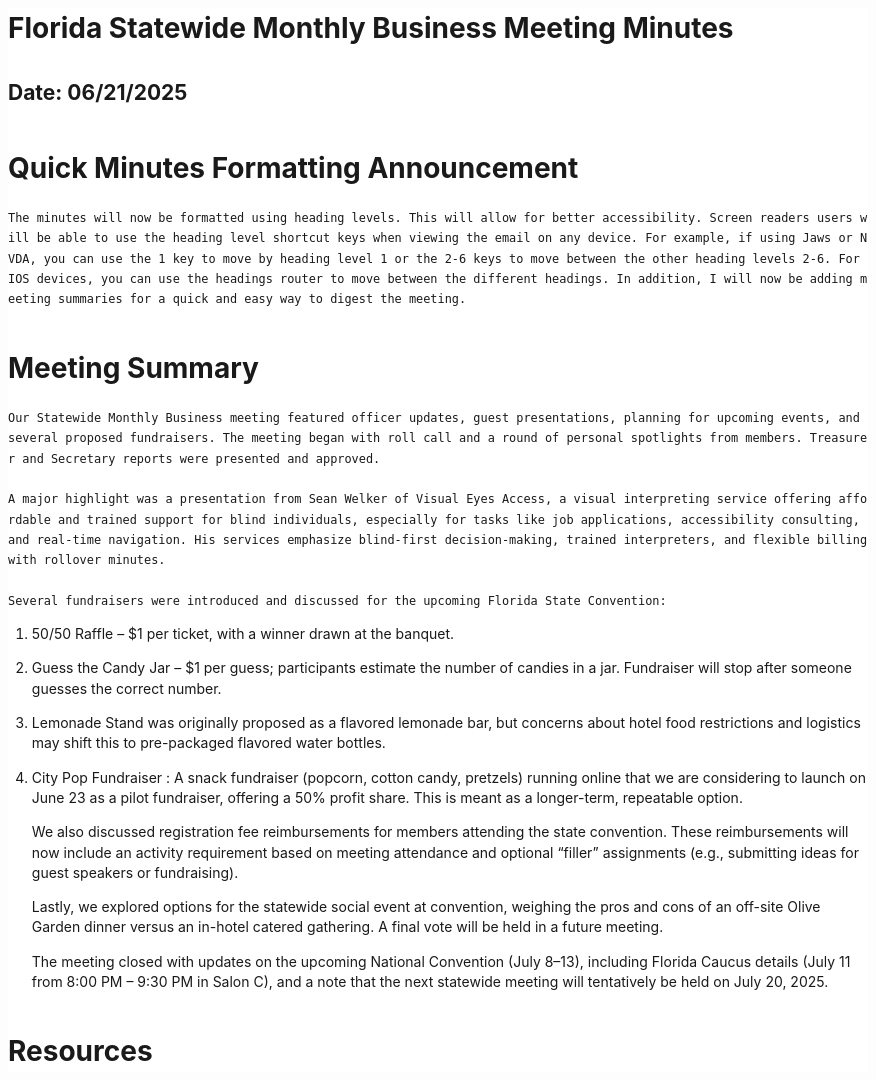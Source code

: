 # Florida Statewide Monthly Business Meeting Minutes

## Date: 06/21/2025

# **Quick Minutes Formatting Announcement**

	The minutes will now be formatted using heading levels. This will allow for better accessibility. Screen readers users will be able to use the heading level shortcut keys when viewing the email on any device. For example, if using Jaws or NVDA, you can use the 1 key to move by heading level 1 or the 2-6 keys to move between the other heading levels 2-6. For IOS devices, you can use the headings router to move between the different headings. In addition, I will now be adding meeting summaries for a quick and easy way to digest the meeting.

# **Meeting Summary**

	Our Statewide Monthly Business meeting featured officer updates, guest presentations, planning for upcoming events, and several proposed fundraisers. The meeting began with roll call and a round of personal spotlights from members. Treasurer and Secretary reports were presented and approved.

	A major highlight was a presentation from Sean Welker of Visual Eyes Access, a visual interpreting service offering affordable and trained support for blind individuals, especially for tasks like job applications, accessibility consulting, and real-time navigation. His services emphasize blind-first decision-making, trained interpreters, and flexible billing with rollover minutes.

	Several fundraisers were introduced and discussed for the upcoming Florida State Convention:

1. 50/50 Raffle – $1 per ticket, with a winner drawn at the banquet.  
2. Guess the Candy Jar – $1 per guess; participants estimate the number of candies in a jar. Fundraiser will stop after someone guesses the correct number.  
3. Lemonade Stand was originally proposed as a flavored lemonade bar, but concerns about hotel food restrictions and logistics may shift this to pre-packaged flavored water bottles.  
4. City Pop Fundraiser : A snack fundraiser (popcorn, cotton candy, pretzels) running online that we are considering to launch on June 23 as a pilot fundraiser, offering a 50% profit share. This is meant as a longer-term, repeatable option.

	We also discussed registration fee reimbursements for members attending the state convention. These reimbursements will now include an activity requirement based on meeting attendance and optional “filler” assignments (e.g., submitting ideas for guest speakers or fundraising).

	Lastly, we explored options for the statewide social event at convention, weighing the pros and cons of an off-site Olive Garden dinner versus an in-hotel catered gathering. A final vote will be held in a future meeting.

	The meeting closed with updates on the upcoming National Convention (July 8–13), including Florida Caucus details (July 11 from 8:00 PM – 9:30 PM in Salon C), and a note that the next statewide meeting will tentatively be held on July 20, 2025\.

# **Resources**
